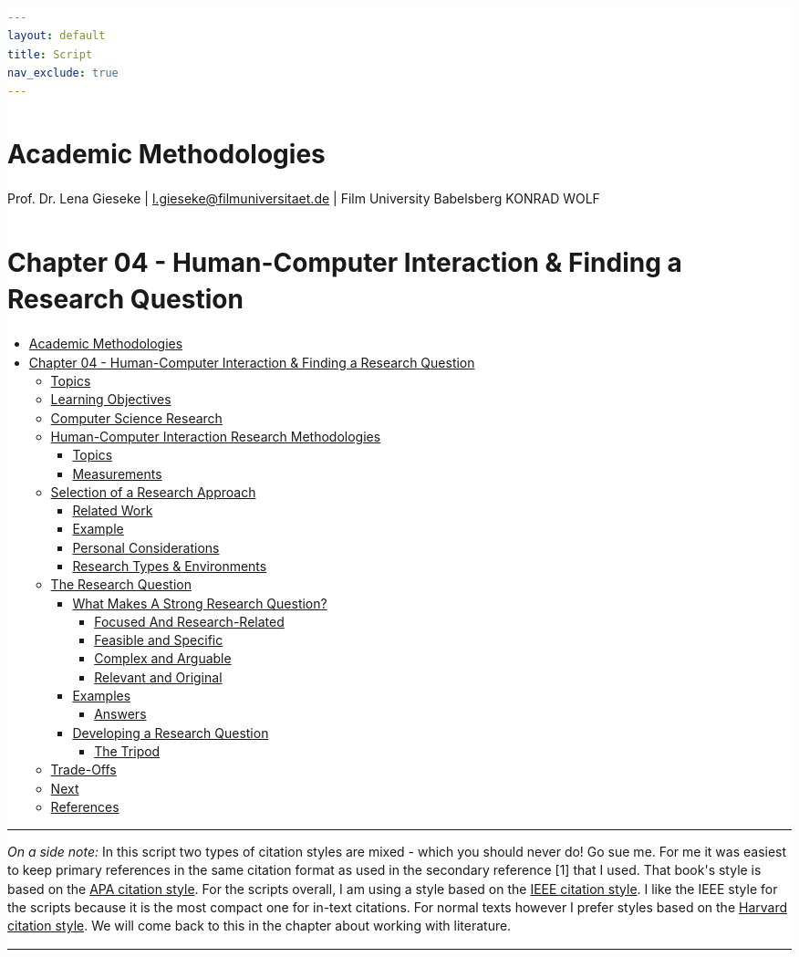 ```yaml
---
layout: default
title: Script
nav_exclude: true
---
```


# Academic Methodologies

Prof. Dr. Lena Gieseke \| l.gieseke@filmuniversitaet.de \| Film University Babelsberg KONRAD WOLF


# Chapter 04 - Human-Computer Interaction & Finding a Research Question


* [Academic Methodologies](#academic-methodologies)
* [Chapter 04 - Human-Computer Interaction \& Finding a Research Question](#chapter-04---human-computer-interaction--finding-a-research-question)
    * [Topics](#topics)
    * [Learning Objectives](#learning-objectives)
    * [Computer Science Research](#computer-science-research)
    * [Human-Computer Interaction Research Methodologies](#human-computer-interaction-research-methodologies)
        * [Topics](#topics-1)
        * [Measurements](#measurements)
    * [Selection of a Research Approach](#selection-of-a-research-approach)
        * [Related Work](#related-work)
        * [Example](#example)
        * [Personal Considerations](#personal-considerations)
        * [Research Types \& Environments](#research-types--environments)
    * [The Research Question](#the-research-question)
        * [What Makes A Strong Research Question?](#what-makes-a-strong-research-question)
            * [Focused And Research-Related](#focused-and-research-related)
            * [Feasible and Specific](#feasible-and-specific)
            * [Complex and Arguable](#complex-and-arguable)
            * [Relevant and Original](#relevant-and-original)
        * [Examples](#examples)
            * [Answers](#answers)
        * [Developing a Research Question](#developing-a-research-question)
            * [The Tripod](#the-tripod)
    * [Trade-Offs](#trade-offs)
    * [Next](#next)
    * [References](#references)

---

*On a side note:* In this script two types of citation styles are mixed - which you should never do! Go sue me.  For me it was easiest to keep primary references in the same citation format as used in the secondary reference [1] that I used. That book's style is based on the [APA citation style](https://apastyle.apa.org/). For the scripts overall, I am using a style based on the [IEEE citation style](https://journals.ieeeauthorcenter.ieee.org/your-role-in-article-production/ieee-editorial-style-manual/). I like the IEEE style for the scripts because it is the most compact one for in-text citations. For normal texts however I prefer styles based on the [Harvard citation style](https://en.wikipedia.org/wiki/Parenthetical_referencing). We will come back to this in the chapter about working with literature.

---